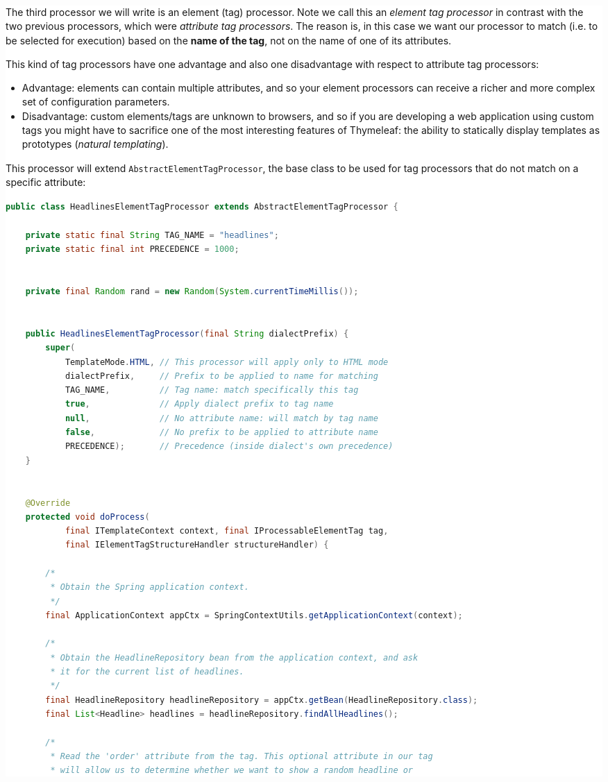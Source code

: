 The third processor we will write is an element (tag) processor. Note we call this an *element tag processor*
in contrast with the two previous processors, which were *attribute tag processors*. The reason is, in this case
we want our processor to match (i.e. to be selected for execution) based on the **name of the tag**, not
on the name of one of its attributes.

This kind of tag processors have one advantage and also one disadvantage with
respect to attribute tag processors:

 * Advantage: elements can contain multiple attributes, and so your element processors can receive a richer and 
   more complex set of configuration parameters.
 * Disadvantage: custom elements/tags are unknown to browsers, and so if you are developing a web application 
   using custom tags you might have to sacrifice one of the most interesting features of Thymeleaf: the ability 
   to statically display templates as prototypes (_natural templating_).

This processor will extend `AbstractElementTagProcessor`, the base class to be used for tag processors that
do not match on a specific attribute:

```java
public class HeadlinesElementTagProcessor extends AbstractElementTagProcessor {

    private static final String TAG_NAME = "headlines";
    private static final int PRECEDENCE = 1000;


    private final Random rand = new Random(System.currentTimeMillis());


    public HeadlinesElementTagProcessor(final String dialectPrefix) {
        super(
            TemplateMode.HTML, // This processor will apply only to HTML mode
            dialectPrefix,     // Prefix to be applied to name for matching
            TAG_NAME,          // Tag name: match specifically this tag
            true,              // Apply dialect prefix to tag name
            null,              // No attribute name: will match by tag name
            false,             // No prefix to be applied to attribute name
            PRECEDENCE);       // Precedence (inside dialect's own precedence)
    }


    @Override
    protected void doProcess(
            final ITemplateContext context, final IProcessableElementTag tag,
            final IElementTagStructureHandler structureHandler) {

        /*
         * Obtain the Spring application context.
         */
        final ApplicationContext appCtx = SpringContextUtils.getApplicationContext(context);

        /*
         * Obtain the HeadlineRepository bean from the application context, and ask
         * it for the current list of headlines.
         */
        final HeadlineRepository headlineRepository = appCtx.getBean(HeadlineRepository.class);
        final List<Headline> headlines = headlineRepository.findAllHeadlines();

        /*
         * Read the 'order' attribute from the tag. This optional attribute in our tag 
         * will allow us to determine whether we want to show a random headline or
```
